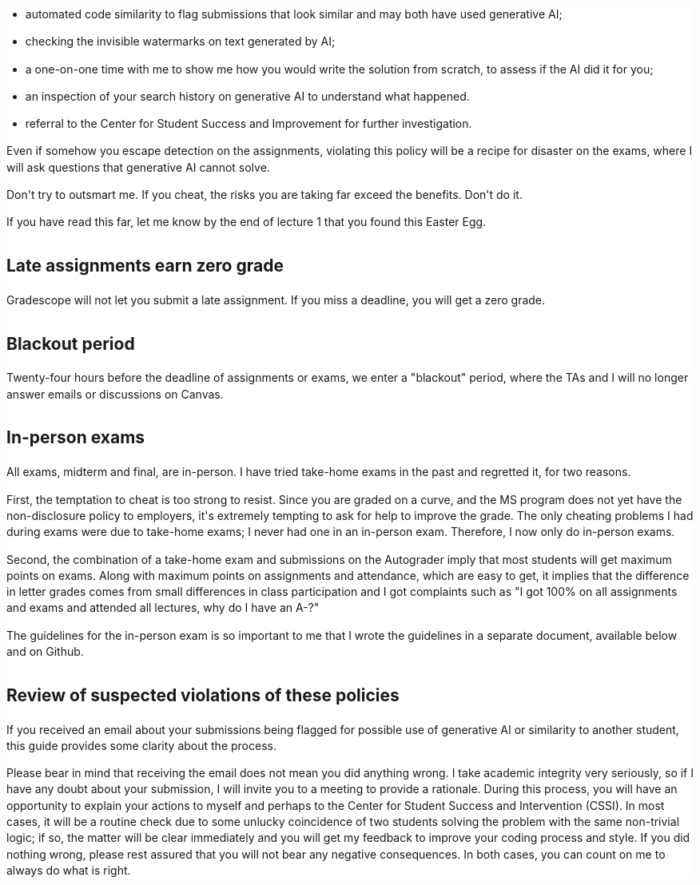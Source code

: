 - automated code similarity to flag submissions that look similar and may both have used generative AI;

- checking the invisible watermarks on text generated by AI;

- a one-on-one time with me to show me how you would write the solution from scratch, to assess if the AI did it for you;

- an inspection of your search history on generative AI to understand what happened.

- referral to the Center for Student Success and Improvement for further investigation.

Even if somehow you escape detection on the assignments, violating this policy will be a recipe for disaster on the exams, where I will ask questions that generative AI cannot solve.

Don't try to outsmart me. If you cheat, the risks you are taking far exceed the benefits. Don't do it.

If you have read this far, let me know by the end of lecture 1 that you found this Easter Egg.

## Late assignments earn zero grade

Gradescope will not let you submit a late assignment. If you miss a deadline, you will get a zero grade.

## Blackout period

Twenty-four hours before the deadline of assignments or exams, we enter a "blackout" period, where the TAs and I will no longer answer emails or discussions on Canvas.

## In-person exams

All exams, midterm and final, are in-person. I have tried take-home exams in the past and regretted it, for two reasons.

First, the temptation to cheat is too strong to resist. Since you are graded on a curve, and the MS program does not yet have the non-disclosure policy to employers, it's extremely tempting to ask for help to improve the grade. The only cheating problems I had during exams were due to take-home exams; I never had one in an in-person exam. Therefore, I now only do in-person exams.

Second, the combination of a take-home exam and submissions on the Autograder imply that most students will get maximum points on exams. Along with maximum points on assignments and attendance, which are easy to get, it implies that the difference in letter grades comes from small differences in class participation and I got complaints such as "I got 100% on all assignments and exams and attended all lectures, why do I have an A-?"

The guidelines for the in-person exam is so important to me that I wrote the guidelines in a separate document, available below and on Github.

## Review of suspected violations of these policies

If you received an email about your submissions being flagged for possible use of generative AI or similarity to another student, this guide provides some clarity about the process.

Please bear in mind that receiving the email does not mean you did anything wrong. I take academic integrity very seriously, so if I have any doubt about your submission, I will invite you to a meeting to provide a rationale. During this process, you will have an opportunity to explain your actions to myself and perhaps to the Center for Student Success and Intervention (CSSI). In most cases, it will be a routine check due to some unlucky coincidence of two students solving the problem with the same non-trivial logic; if so, the matter will be clear immediately and you will get my feedback to improve your coding process and style. If you did nothing wrong, please rest assured that you will not bear any negative consequences. In both cases, you can count on me to always do what is right.
